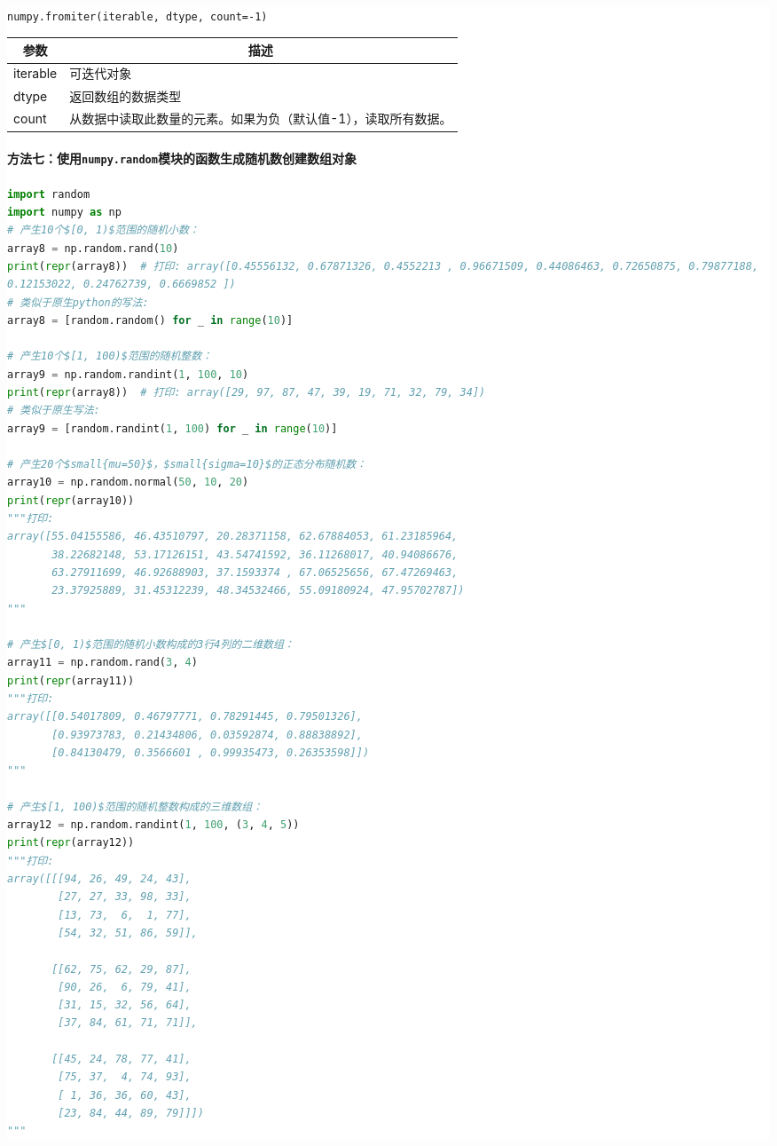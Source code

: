`numpy.fromiter(iterable, dtype, count=-1)`  

参数	| 描述
--- | ---
iterable	| 可迭代对象
dtype	| 返回数组的数据类型
count	| 从数据中读取此数量的元素。如果为负（默认值-1），读取所有数据。


#### 方法七：使用`numpy.random`模块的函数生成随机数创建数组对象
```Python
import random
import numpy as np
# 产生10个$[0, 1)$范围的随机小数：
array8 = np.random.rand(10)
print(repr(array8))  # 打印: array([0.45556132, 0.67871326, 0.4552213 , 0.96671509, 0.44086463, 0.72650875, 0.79877188, 0.12153022, 0.24762739, 0.6669852 ])
# 类似于原生python的写法:
array8 = [random.random() for _ in range(10)]

# 产生10个$[1, 100)$范围的随机整数：
array9 = np.random.randint(1, 100, 10)
print(repr(array8))  # 打印: array([29, 97, 87, 47, 39, 19, 71, 32, 79, 34])
# 类似于原生写法:
array9 = [random.randint(1, 100) for _ in range(10)]

# 产生20个$small{mu=50}$，$small{sigma=10}$的正态分布随机数：
array10 = np.random.normal(50, 10, 20)
print(repr(array10))
"""打印:
array([55.04155586, 46.43510797, 20.28371158, 62.67884053, 61.23185964,
       38.22682148, 53.17126151, 43.54741592, 36.11268017, 40.94086676,
       63.27911699, 46.92688903, 37.1593374 , 67.06525656, 67.47269463,
       23.37925889, 31.45312239, 48.34532466, 55.09180924, 47.95702787])
"""

# 产生$[0, 1)$范围的随机小数构成的3行4列的二维数组：
array11 = np.random.rand(3, 4)
print(repr(array11))
"""打印: 
array([[0.54017809, 0.46797771, 0.78291445, 0.79501326],
       [0.93973783, 0.21434806, 0.03592874, 0.88838892],
       [0.84130479, 0.3566601 , 0.99935473, 0.26353598]])
"""

# 产生$[1, 100)$范围的随机整数构成的三维数组：
array12 = np.random.randint(1, 100, (3, 4, 5))
print(repr(array12))
"""打印: 
array([[[94, 26, 49, 24, 43],
        [27, 27, 33, 98, 33],
        [13, 73,  6,  1, 77],
        [54, 32, 51, 86, 59]],

       [[62, 75, 62, 29, 87],
        [90, 26,  6, 79, 41],
        [31, 15, 32, 56, 64],
        [37, 84, 61, 71, 71]],

       [[45, 24, 78, 77, 41],
        [75, 37,  4, 74, 93],
        [ 1, 36, 36, 60, 43],
        [23, 84, 44, 89, 79]]])
"""
```